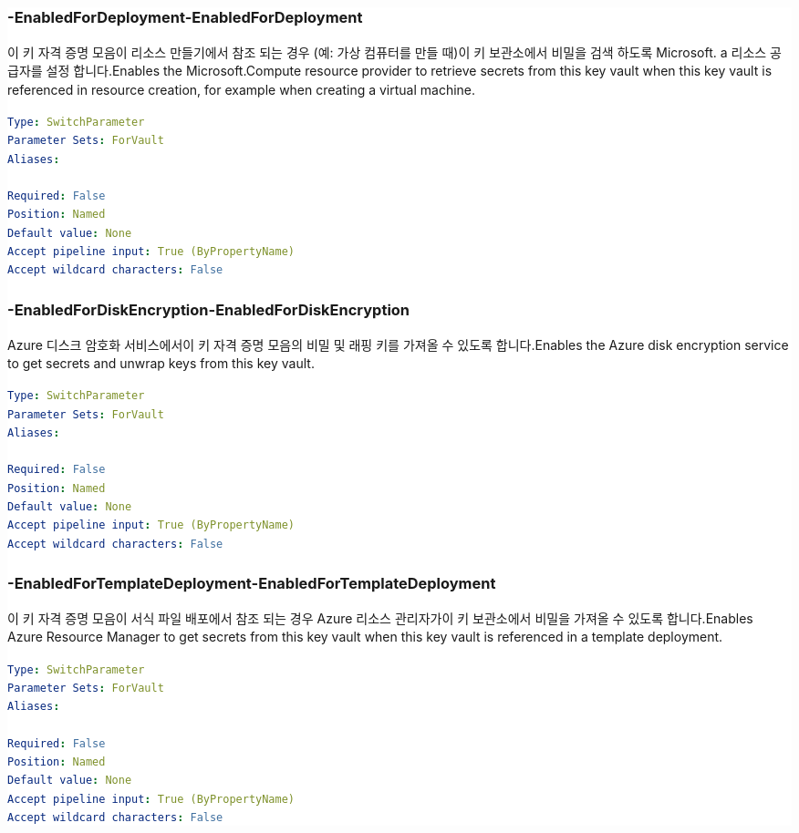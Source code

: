 ### <span data-ttu-id="24c8f-132">-EnabledForDeployment</span><span class="sxs-lookup"><span data-stu-id="24c8f-132">-EnabledForDeployment</span></span>
<span data-ttu-id="24c8f-133">이 키 자격 증명 모음이 리소스 만들기에서 참조 되는 경우 (예: 가상 컴퓨터를 만들 때)이 키 보관소에서 비밀을 검색 하도록 Microsoft. a 리소스 공급자를 설정 합니다.</span><span class="sxs-lookup"><span data-stu-id="24c8f-133">Enables the Microsoft.Compute resource provider to retrieve secrets from this key vault when this key vault is referenced in resource creation, for example when creating a virtual machine.</span></span>

```yaml
Type: SwitchParameter
Parameter Sets: ForVault
Aliases:

Required: False
Position: Named
Default value: None
Accept pipeline input: True (ByPropertyName)
Accept wildcard characters: False
```

### <span data-ttu-id="24c8f-134">-EnabledForDiskEncryption</span><span class="sxs-lookup"><span data-stu-id="24c8f-134">-EnabledForDiskEncryption</span></span>
<span data-ttu-id="24c8f-135">Azure 디스크 암호화 서비스에서이 키 자격 증명 모음의 비밀 및 래핑 키를 가져올 수 있도록 합니다.</span><span class="sxs-lookup"><span data-stu-id="24c8f-135">Enables the Azure disk encryption service to get secrets and unwrap keys from this key vault.</span></span>

```yaml
Type: SwitchParameter
Parameter Sets: ForVault
Aliases:

Required: False
Position: Named
Default value: None
Accept pipeline input: True (ByPropertyName)
Accept wildcard characters: False
```

### <span data-ttu-id="24c8f-136">-EnabledForTemplateDeployment</span><span class="sxs-lookup"><span data-stu-id="24c8f-136">-EnabledForTemplateDeployment</span></span>
<span data-ttu-id="24c8f-137">이 키 자격 증명 모음이 서식 파일 배포에서 참조 되는 경우 Azure 리소스 관리자가이 키 보관소에서 비밀을 가져올 수 있도록 합니다.</span><span class="sxs-lookup"><span data-stu-id="24c8f-137">Enables Azure Resource Manager to get secrets from this key vault when this key vault is referenced in a template deployment.</span></span>

```yaml
Type: SwitchParameter
Parameter Sets: ForVault
Aliases:

Required: False
Position: Named
Default value: None
Accept pipeline input: True (ByPropertyName)
Accept wildcard characters: False
```
